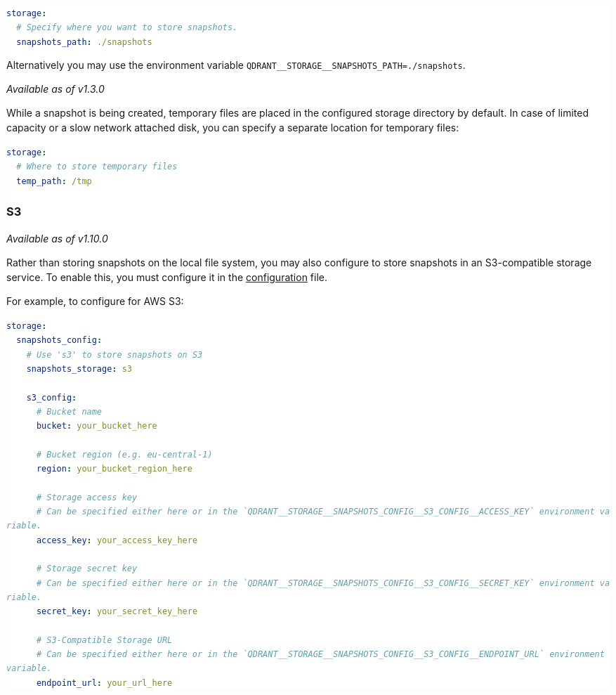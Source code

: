 ```yaml
storage:
  # Specify where you want to store snapshots.
  snapshots_path: ./snapshots
```

Alternatively you may use the environment variable `QDRANT__STORAGE__SNAPSHOTS_PATH=./snapshots`.

*Available as of v1.3.0*

While a snapshot is being created, temporary files are placed in the configured
storage directory by default. In case of limited capacity or a slow
network attached disk, you can specify a separate location for temporary files:

```yaml
storage:
  # Where to store temporary files
  temp_path: /tmp
```

### S3

*Available as of v1.10.0*

Rather than storing snapshots on the local file system, you may also configure
to store snapshots in an S3-compatible storage service. To enable this, you must
configure it in the [configuration](/documentation/guides/configuration/) file.

For example, to configure for AWS S3:

```yaml
storage:
  snapshots_config:
    # Use 's3' to store snapshots on S3
    snapshots_storage: s3

    s3_config:
      # Bucket name
      bucket: your_bucket_here

      # Bucket region (e.g. eu-central-1)
      region: your_bucket_region_here

      # Storage access key
      # Can be specified either here or in the `QDRANT__STORAGE__SNAPSHOTS_CONFIG__S3_CONFIG__ACCESS_KEY` environment variable.
      access_key: your_access_key_here

      # Storage secret key
      # Can be specified either here or in the `QDRANT__STORAGE__SNAPSHOTS_CONFIG__S3_CONFIG__SECRET_KEY` environment variable.
      secret_key: your_secret_key_here

      # S3-Compatible Storage URL
      # Can be specified either here or in the `QDRANT__STORAGE__SNAPSHOTS_CONFIG__S3_CONFIG__ENDPOINT_URL` environment variable.
      endpoint_url: your_url_here
```
